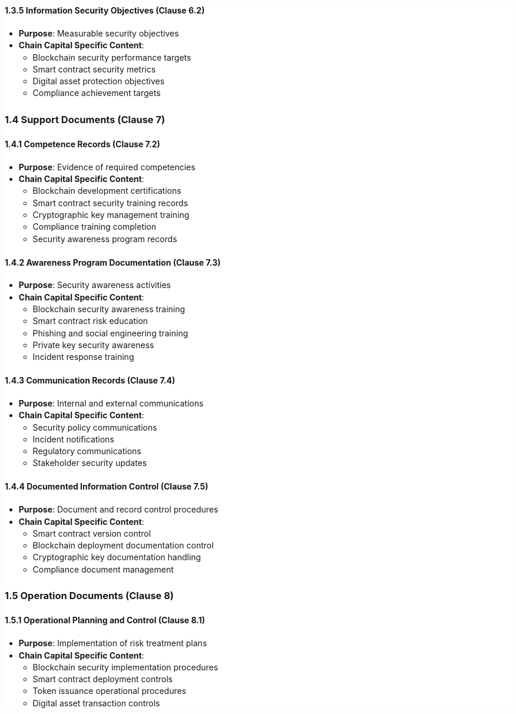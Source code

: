 #### 1.3.5 Information Security Objectives (Clause 6.2)
- **Purpose**: Measurable security objectives
- **Chain Capital Specific Content**:
  - Blockchain security performance targets
  - Smart contract security metrics
  - Digital asset protection objectives
  - Compliance achievement targets

### 1.4 Support Documents (Clause 7)

#### 1.4.1 Competence Records (Clause 7.2)
- **Purpose**: Evidence of required competencies
- **Chain Capital Specific Content**:
  - Blockchain development certifications
  - Smart contract security training records
  - Cryptographic key management training
  - Compliance training completion
  - Security awareness program records

#### 1.4.2 Awareness Program Documentation (Clause 7.3)
- **Purpose**: Security awareness activities
- **Chain Capital Specific Content**:
  - Blockchain security awareness training
  - Smart contract risk education
  - Phishing and social engineering training
  - Private key security awareness
  - Incident response training

#### 1.4.3 Communication Records (Clause 7.4)
- **Purpose**: Internal and external communications
- **Chain Capital Specific Content**:
  - Security policy communications
  - Incident notifications
  - Regulatory communications
  - Stakeholder security updates

#### 1.4.4 Documented Information Control (Clause 7.5)
- **Purpose**: Document and record control procedures
- **Chain Capital Specific Content**:
  - Smart contract version control
  - Blockchain deployment documentation control
  - Cryptographic key documentation handling
  - Compliance document management

### 1.5 Operation Documents (Clause 8)

#### 1.5.1 Operational Planning and Control (Clause 8.1)
- **Purpose**: Implementation of risk treatment plans
- **Chain Capital Specific Content**:
  - Blockchain security implementation procedures
  - Smart contract deployment controls
  - Token issuance operational procedures
  - Digital asset transaction controls
